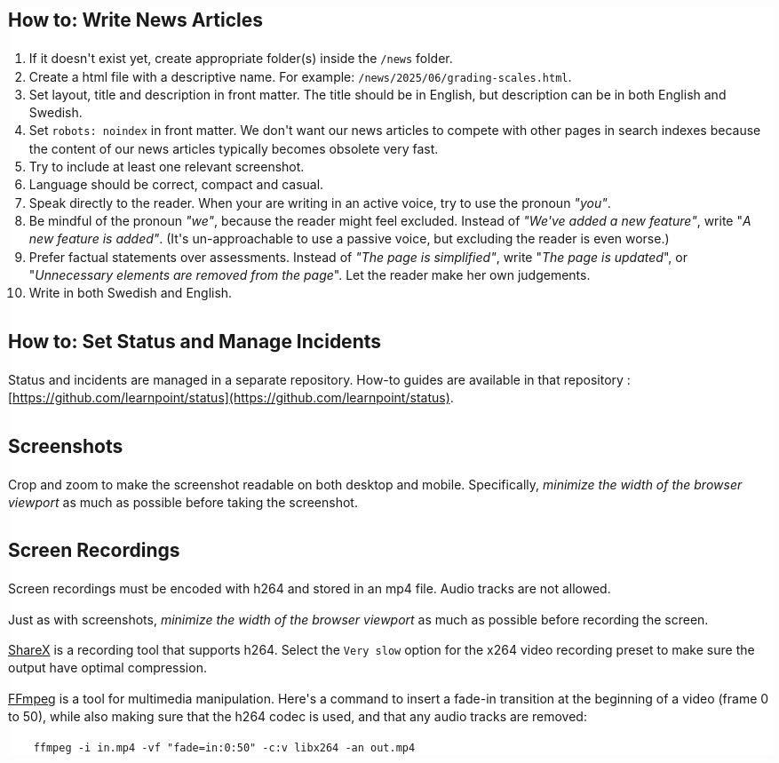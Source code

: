 

## How to: Write News Articles

1. If it doesn't exist yet, create appropriate folder(s) inside the `/news` folder.
2. Create a html file with a descriptive name. For example: `/news/2025/06/grading-scales.html`.
3. Set layout, title and description in front matter. The title should be in English, but description can be in both English and Swedish.
4. Set `robots: noindex` in front matter. We don't want our news articles to compete with other pages in search indexes because the content of our news articles typically becomes obsolete very fast.
5. Try to include at least one relevant screenshot.
6. Language should be correct, compact and casual.
7. Speak directly to the reader. When your are writing in an active voice, try to use the pronoun *"you"*.
8. Be mindful of the pronoun *"we"*, because the reader might feel excluded. Instead of *"We've added a new feature"*, write "*A new feature is added"*. (It's un-approachable to use a passive voice, but excluding the reader is even worse.)
9. Prefer factual statements over assessments. Instead of *"The page is simplified"*, write "*The page is updated*", or "*Unnecessary elements are removed from the page*". Let the reader make her own judgements.
10. Write in both Swedish and English.



## How to: Set Status and Manage Incidents

Status and incidents are managed in a separate repository. How-to guides are available in that repository : [https://github.com/learnpoint/status](https://github.com/learnpoint/status).




## Screenshots

Crop and zoom to make the screenshot readable on both desktop and mobile. Specifically, *minimize the width of the browser viewport* as much as possible before taking the screenshot.



## Screen Recordings

Screen recordings must be encoded with h264 and stored in an mp4 file. Audio tracks are not allowed.

Just as with screenshots, *minimize the width of the browser viewport* as much as possible before recording the screen.

[ShareX](https://getsharex.com/) is a recording tool that supports h264. Select the `Very slow` option for the x264 video recording preset to make sure the output have optimal compression.

[FFmpeg](https://ffmpeg.org/download.html) is a tool for multimedia manipulation. Here's a command to insert a fade-in transition at the beginning of a video (frame 0 to 50), while also making sure that the h264 codec is used, and that any audio tracks are removed:

        ffmpeg -i in.mp4 -vf "fade=in:0:50" -c:v libx264 -an out.mp4
